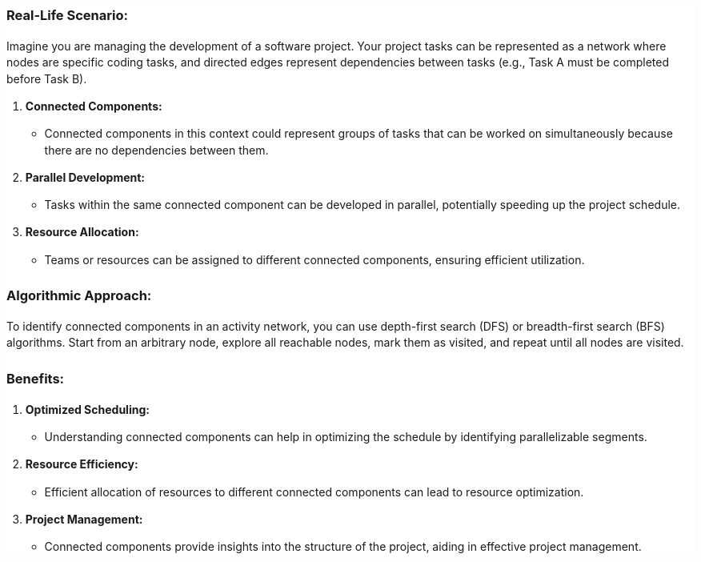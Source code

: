 </ul>
<h3 id="real-life-scenario">Real-Life Scenario:</h3>
<p>Imagine you are managing the development of a software project. Your project tasks can be represented as a network where nodes are specific coding tasks, and directed edges represent dependencies between tasks (e.g., Task A must be completed before Task B).</p>
<ol>
<li><p><strong>Connected Components:</strong></p>
<ul>
<li>Connected components in this context could represent groups of tasks that can be worked on simultaneously because there are no dependencies between them.</li>
</ul>
</li>
<li><p><strong>Parallel Development:</strong></p>
<ul>
<li>Tasks within the same connected component can be developed in parallel, potentially speeding up the project schedule.</li>
</ul>
</li>
<li><p><strong>Resource Allocation:</strong></p>
<ul>
<li>Teams or resources can be assigned to different connected components, ensuring efficient utilization.</li>
</ul>
</li>
</ol>
<h3 id="algorithmic-approach">Algorithmic Approach:</h3>
<p>To identify connected components in an activity network, you can use depth-first search (DFS) or breadth-first search (BFS) algorithms. Start from an arbitrary node, explore all reachable nodes, mark them as visited, and repeat until all nodes are visited.</p>
<h3 id="benefits">Benefits:</h3>
<ol>
<li><p><strong>Optimized Scheduling:</strong></p>
<ul>
<li>Understanding connected components can help in optimizing the schedule by identifying parallelizable segments.</li>
</ul>
</li>
<li><p><strong>Resource Efficiency:</strong></p>
<ul>
<li>Efficient allocation of resources to different connected components can lead to resource optimization.</li>
</ul>
</li>
<li><p><strong>Project Management:</strong></p>
<ul>
<li>Connected components provide insights into the structure of the project, aiding in effective project management.</li>
</ul>
</li>
</ol>
